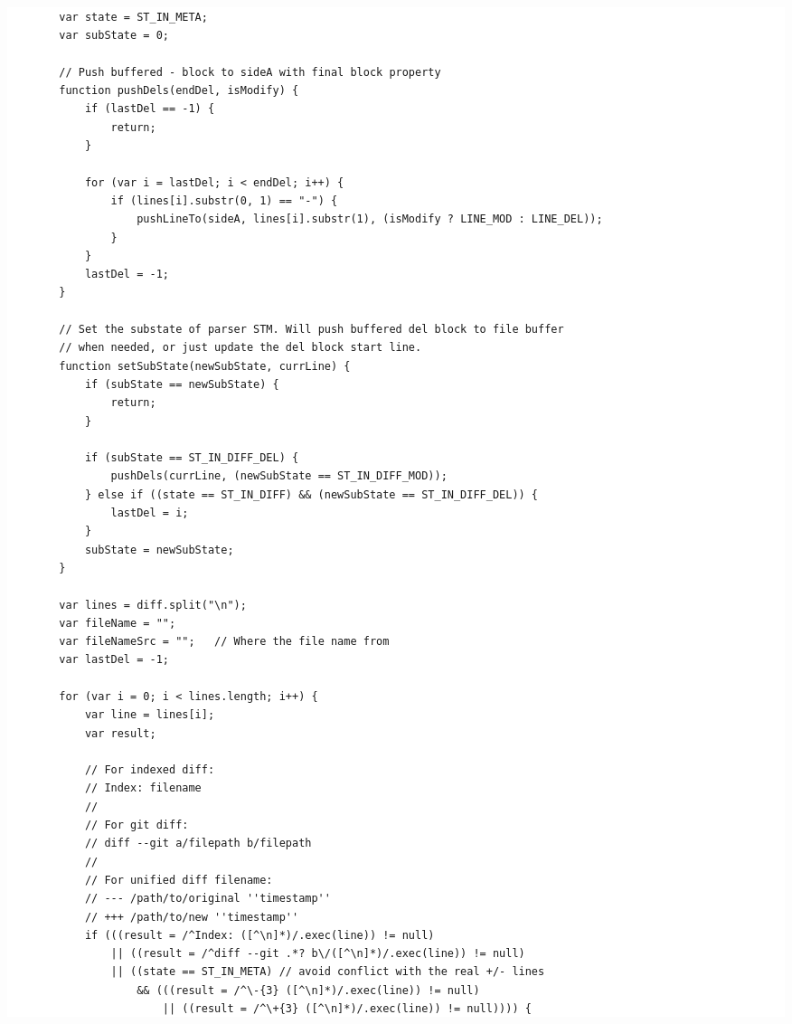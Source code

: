             var state = ST_IN_META;
            var subState = 0;

            // Push buffered - block to sideA with final block property
            function pushDels(endDel, isModify) {
                if (lastDel == -1) {
                    return;
                }

                for (var i = lastDel; i < endDel; i++) {
                    if (lines[i].substr(0, 1) == "-") {
                        pushLineTo(sideA, lines[i].substr(1), (isModify ? LINE_MOD : LINE_DEL));
                    }
                }
                lastDel = -1;
            }

            // Set the substate of parser STM. Will push buffered del block to file buffer
            // when needed, or just update the del block start line.
            function setSubState(newSubState, currLine) {
                if (subState == newSubState) {
                    return;
                }

                if (subState == ST_IN_DIFF_DEL) {
                    pushDels(currLine, (newSubState == ST_IN_DIFF_MOD));
                } else if ((state == ST_IN_DIFF) && (newSubState == ST_IN_DIFF_DEL)) {
                    lastDel = i;
                }
                subState = newSubState;
            }

            var lines = diff.split("\n");
            var fileName = "";
            var fileNameSrc = "";   // Where the file name from
            var lastDel = -1;

            for (var i = 0; i < lines.length; i++) {
                var line = lines[i];
                var result;

                // For indexed diff:
                // Index: filename
                //
                // For git diff:
                // diff --git a/filepath b/filepath
                //
                // For unified diff filename:
                // --- /path/to/original ''timestamp''
                // +++ /path/to/new ''timestamp''
                if (((result = /^Index: ([^\n]*)/.exec(line)) != null)
                    || ((result = /^diff --git .*? b\/([^\n]*)/.exec(line)) != null)
                    || ((state == ST_IN_META) // avoid conflict with the real +/- lines
                        && (((result = /^\-{3} ([^\n]*)/.exec(line)) != null)
                            || ((result = /^\+{3} ([^\n]*)/.exec(line)) != null)))) {
